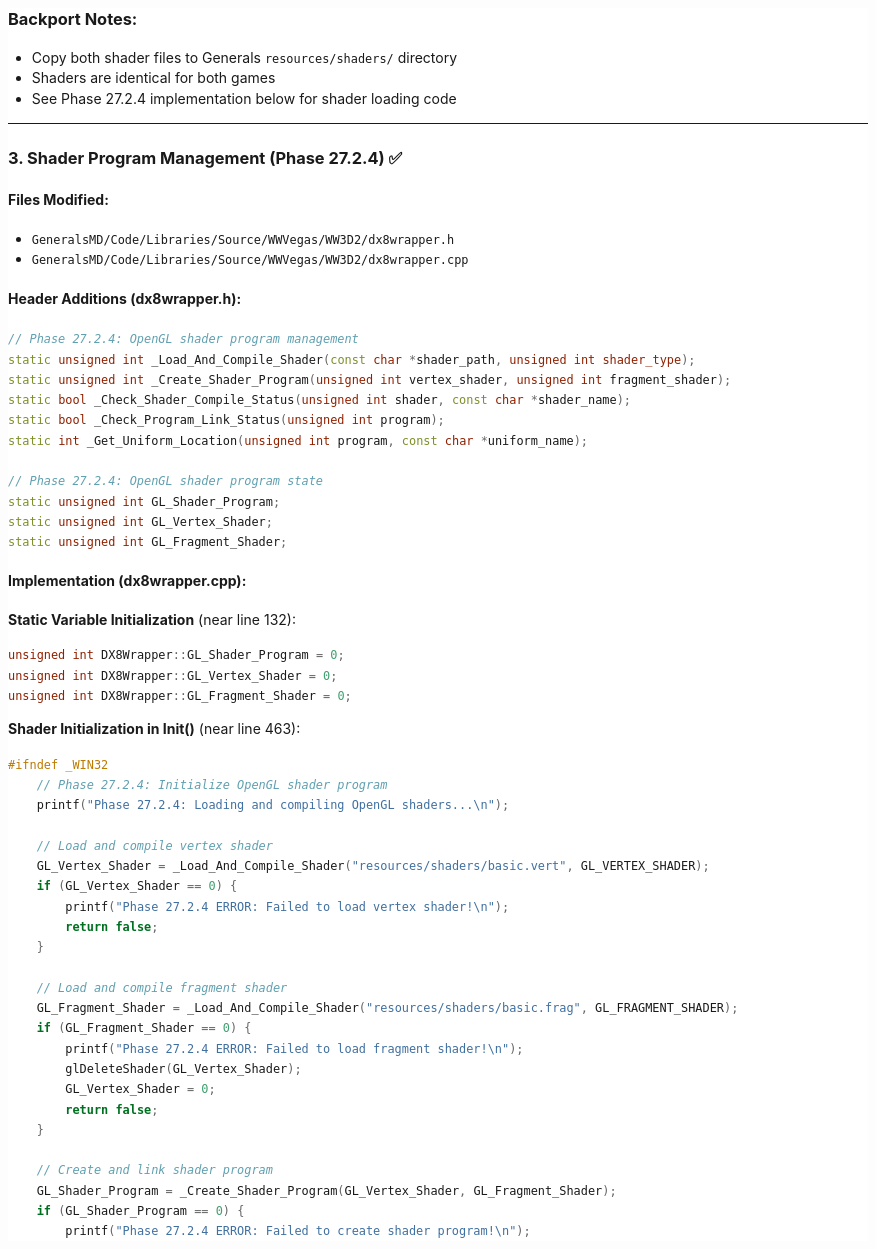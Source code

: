 ### Backport Notes:
- Copy both shader files to Generals `resources/shaders/` directory
- Shaders are identical for both games
- See Phase 27.2.4 implementation below for shader loading code

---

### 3. Shader Program Management (Phase 27.2.4) ✅

#### Files Modified:
- `GeneralsMD/Code/Libraries/Source/WWVegas/WW3D2/dx8wrapper.h`
- `GeneralsMD/Code/Libraries/Source/WWVegas/WW3D2/dx8wrapper.cpp`

#### Header Additions (dx8wrapper.h):
```cpp
// Phase 27.2.4: OpenGL shader program management
static unsigned int _Load_And_Compile_Shader(const char *shader_path, unsigned int shader_type);
static unsigned int _Create_Shader_Program(unsigned int vertex_shader, unsigned int fragment_shader);
static bool _Check_Shader_Compile_Status(unsigned int shader, const char *shader_name);
static bool _Check_Program_Link_Status(unsigned int program);
static int _Get_Uniform_Location(unsigned int program, const char *uniform_name);

// Phase 27.2.4: OpenGL shader program state
static unsigned int GL_Shader_Program;
static unsigned int GL_Vertex_Shader;
static unsigned int GL_Fragment_Shader;
```

#### Implementation (dx8wrapper.cpp):

**Static Variable Initialization** (near line 132):
```cpp
unsigned int DX8Wrapper::GL_Shader_Program = 0;
unsigned int DX8Wrapper::GL_Vertex_Shader = 0;
unsigned int DX8Wrapper::GL_Fragment_Shader = 0;
```

**Shader Initialization in Init()** (near line 463):
```cpp
#ifndef _WIN32
    // Phase 27.2.4: Initialize OpenGL shader program
    printf("Phase 27.2.4: Loading and compiling OpenGL shaders...\n");
    
    // Load and compile vertex shader
    GL_Vertex_Shader = _Load_And_Compile_Shader("resources/shaders/basic.vert", GL_VERTEX_SHADER);
    if (GL_Vertex_Shader == 0) {
        printf("Phase 27.2.4 ERROR: Failed to load vertex shader!\n");
        return false;
    }
    
    // Load and compile fragment shader  
    GL_Fragment_Shader = _Load_And_Compile_Shader("resources/shaders/basic.frag", GL_FRAGMENT_SHADER);
    if (GL_Fragment_Shader == 0) {
        printf("Phase 27.2.4 ERROR: Failed to load fragment shader!\n");
        glDeleteShader(GL_Vertex_Shader);
        GL_Vertex_Shader = 0;
        return false;
    }
    
    // Create and link shader program
    GL_Shader_Program = _Create_Shader_Program(GL_Vertex_Shader, GL_Fragment_Shader);
    if (GL_Shader_Program == 0) {
        printf("Phase 27.2.4 ERROR: Failed to create shader program!\n");
```